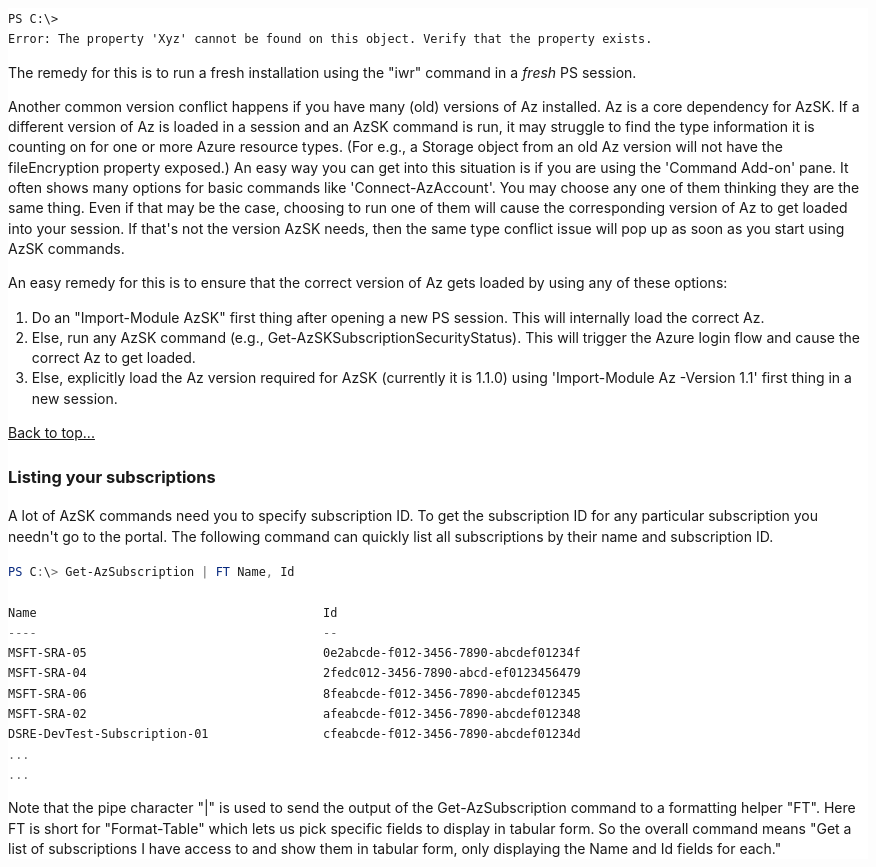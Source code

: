```
PS C:\>
Error: The property 'Xyz' cannot be found on this object. Verify that the property exists.
```

The remedy for this is to run a fresh installation using the "iwr" command in a *fresh* PS session. 

Another common version conflict happens if you have many (old) versions of Az installed. Az is 
a core dependency for AzSK. If a different version of Az is loaded in a session and an AzSK command is
run, it may struggle to find the type information it is counting on for one or more Azure resource types. (For e.g., 
a Storage object from an old Az version will not have the fileEncryption property exposed.) 
An easy way you can get into this situation is if you are using the 'Command Add-on' pane. It often shows many
options for basic commands like 'Connect-AzAccount'. You may choose any one of them thinking they are
the same thing. Even if that may be the case, choosing to run one of them will cause the corresponding version
of Az to get loaded into your session. If that's not the version AzSK needs, then the same type conflict
issue will pop up as soon as you start using AzSK commands.

An easy remedy for this is to ensure that the correct version of Az gets loaded by using any of these options: 
1) Do an "Import-Module AzSK" first thing after opening a new PS session. This will internally load the correct Az.
2) Else, run any AzSK command (e.g., Get-AzSKSubscriptionSecurityStatus). This will trigger the Azure login flow and cause the correct Az to get loaded.
3) Else, explicitly load the Az version required for AzSK (currently it is 1.1.0) using 'Import-Module Az -Version 1.1' first thing in a new session.

[Back to top...](README.md#list-of-tips)

### Listing your subscriptions
A lot of AzSK commands need you to specify subscription ID. To get the subscription ID for any particular subscription
you needn't go to the portal. The following command can quickly list all subscriptions by their name and subscription ID.

```PowerShell
PS C:\> Get-AzSubscription | FT Name, Id

Name                                        Id                                  
----                                        --                                  
MSFT-SRA-05                                 0e2abcde-f012-3456-7890-abcdef01234f
MSFT-SRA-04                                 2fedc012-3456-7890-abcd-ef0123456479
MSFT-SRA-06                                 8feabcde-f012-3456-7890-abcdef012345
MSFT-SRA-02                                 afeabcde-f012-3456-7890-abcdef012348
DSRE-DevTest-Subscription-01                cfeabcde-f012-3456-7890-abcdef01234d
...
...
```
Note that the pipe character "|" is used to send the output of the Get-AzSubscription command to a formatting helper "FT".
Here FT is short for "Format-Table" which lets us pick specific fields to display in tabular form. So the overall command means
"Get a list of subscriptions I have access to and show them in tabular form, only displaying the Name and Id fields for each."
